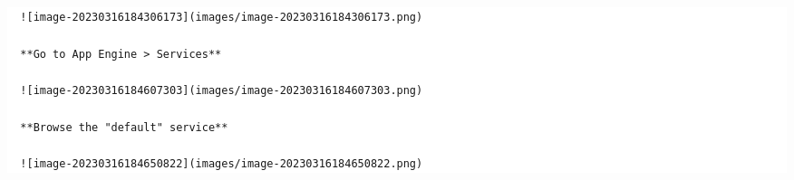      ![image-20230316184306173](images/image-20230316184306173.png)

      **Go to App Engine > Services**

      ![image-20230316184607303](images/image-20230316184607303.png)

      **Browse the "default" service**

      ![image-20230316184650822](images/image-20230316184650822.png)

